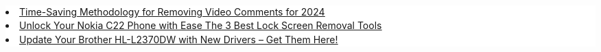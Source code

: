 <li><a href="https://facebook-video-share.techidaily.com/time-saving-methodology-for-removing-video-comments-for-2024/"><u>Time-Saving Methodology for Removing Video Comments for 2024</u></a></li>
<li><a href="https://easy-unlock-android.techidaily.com/unlock-your-nokia-c22-phone-with-ease-the-3-best-lock-screen-removal-tools-by-drfone-android/"><u>Unlock Your Nokia C22 Phone with Ease The 3 Best Lock Screen Removal Tools</u></a></li>
<li><a href="https://hardware-help.techidaily.com/1722959852512-update-your-brother-hl-l2370dw-with-new-drivers-get-them-here/"><u>Update Your Brother HL-L2370DW with New Drivers – Get Them Here!</u></a></li>
</ul></div>
